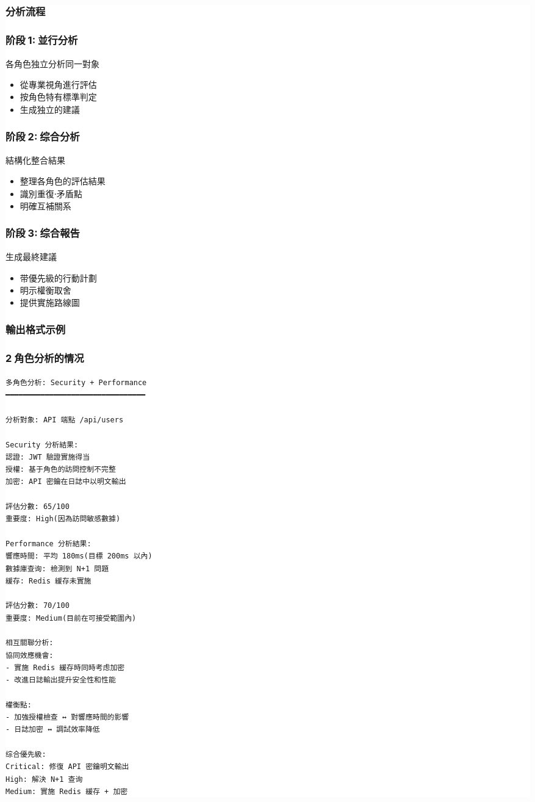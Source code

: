 ### 分析流程

### 阶段 1: 並行分析

各角色独立分析同一對象

- 從專業視角進行評估
- 按角色特有標準判定
- 生成独立的建議

### 阶段 2: 综合分析

結構化整合結果

- 整理各角色的評估結果
- 識別重復·矛盾點
- 明確互補關系

### 阶段 3: 综合報告

生成最終建議

- 带優先級的行動計劃
- 明示權衡取舍
- 提供實施路線圖

### 輸出格式示例

### 2 角色分析的情况

```text
多角色分析: Security + Performance
━━━━━━━━━━━━━━━━━━━━━━━━━━━━━━━━

分析對象: API 端點 /api/users

Security 分析結果:
認證: JWT 驗證實施得当
授權: 基于角色的訪問控制不完整
加密: API 密鑰在日誌中以明文輸出

評估分數: 65/100
重要度: High(因為訪問敏感數據)

Performance 分析結果:
響應時間: 平均 180ms(目標 200ms 以內)
數據庫查询: 檢測到 N+1 問題
緩存: Redis 緩存未實施

評估分數: 70/100
重要度: Medium(目前在可接受範圍內)

相互關聯分析:
協同效應機會:
- 實施 Redis 緩存時同時考虑加密
- 改進日誌輸出提升安全性和性能

權衡點:
- 加強授權檢查 ↔ 對響應時間的影響
- 日誌加密 ↔ 調試效率降低

综合優先級:
Critical: 修復 API 密鑰明文輸出
High: 解決 N+1 查询
Medium: 實施 Redis 緩存 + 加密
```